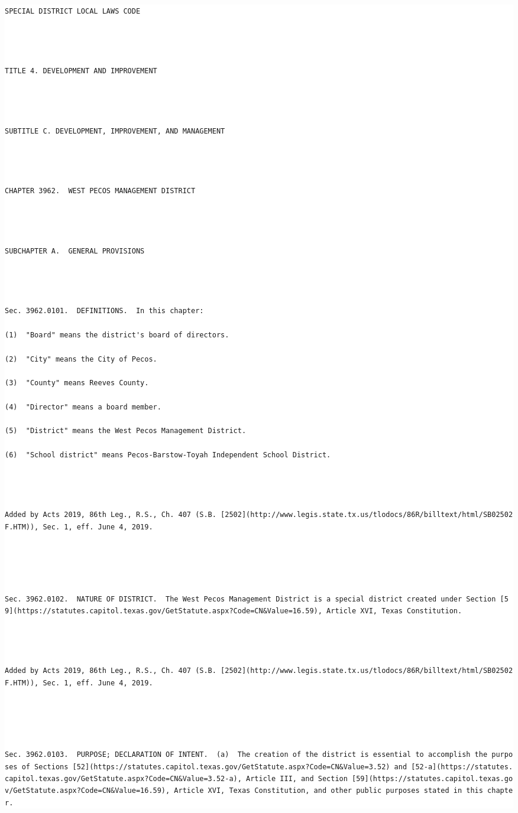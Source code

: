 ﻿
    
    
    	
    					
    
    
    SPECIAL DISTRICT LOCAL LAWS CODE
    
      
    
    
    TITLE 4. DEVELOPMENT AND IMPROVEMENT
    
      
    
    
    SUBTITLE C. DEVELOPMENT, IMPROVEMENT, AND MANAGEMENT
    
      
    
    
    CHAPTER 3962.  WEST PECOS MANAGEMENT DISTRICT
    
      
    
    
    SUBCHAPTER A.  GENERAL PROVISIONS
    
      
    
    
    Sec. 3962.0101.  DEFINITIONS.  In this chapter:
    
    (1)  "Board" means the district's board of directors.
    
    (2)  "City" means the City of Pecos.
    
    (3)  "County" means Reeves County.
    
    (4)  "Director" means a board member.
    
    (5)  "District" means the West Pecos Management District.
    
    (6)  "School district" means Pecos-Barstow-Toyah Independent School District.
    
    
    
    
    Added by Acts 2019, 86th Leg., R.S., Ch. 407 (S.B. [2502](http://www.legis.state.tx.us/tlodocs/86R/billtext/html/SB02502F.HTM)), Sec. 1, eff. June 4, 2019.
    
    
    
    
    
    Sec. 3962.0102.  NATURE OF DISTRICT.  The West Pecos Management District is a special district created under Section [59](https://statutes.capitol.texas.gov/GetStatute.aspx?Code=CN&Value=16.59), Article XVI, Texas Constitution.
    
    
    
    
    Added by Acts 2019, 86th Leg., R.S., Ch. 407 (S.B. [2502](http://www.legis.state.tx.us/tlodocs/86R/billtext/html/SB02502F.HTM)), Sec. 1, eff. June 4, 2019.
    
    
    
    
    
    Sec. 3962.0103.  PURPOSE; DECLARATION OF INTENT.  (a)  The creation of the district is essential to accomplish the purposes of Sections [52](https://statutes.capitol.texas.gov/GetStatute.aspx?Code=CN&Value=3.52) and [52-a](https://statutes.capitol.texas.gov/GetStatute.aspx?Code=CN&Value=3.52-a), Article III, and Section [59](https://statutes.capitol.texas.gov/GetStatute.aspx?Code=CN&Value=16.59), Article XVI, Texas Constitution, and other public purposes stated in this chapter.
    